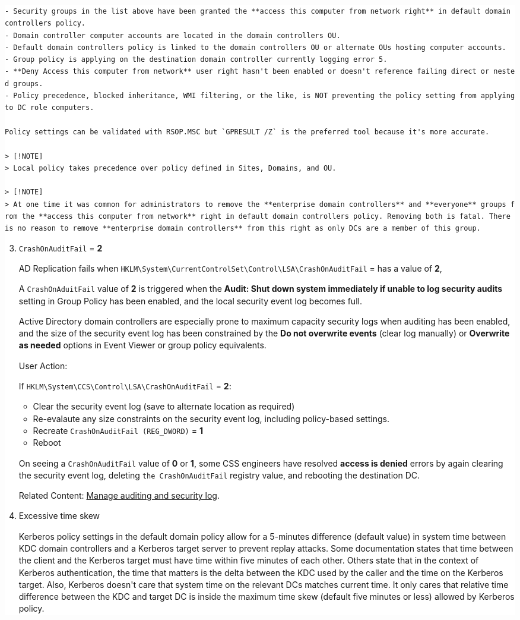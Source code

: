     - Security groups in the list above have been granted the **access this computer from network right** in default domain controllers policy.
    - Domain controller computer accounts are located in the domain controllers OU.
    - Default domain controllers policy is linked to the domain controllers OU or alternate OUs hosting computer accounts.  
    - Group policy is applying on the destination domain controller currently logging error 5.  
    - **Deny Access this computer from network** user right hasn't been enabled or doesn't reference failing direct or nested groups.
    - Policy precedence, blocked inheritance, WMI filtering, or the like, is NOT preventing the policy setting from applying to DC role computers.

    Policy settings can be validated with RSOP.MSC but `GPRESULT /Z` is the preferred tool because it's more accurate.

    > [!NOTE]
    > Local policy takes precedence over policy defined in Sites, Domains, and OU.

    > [!NOTE]
    > At one time it was common for administrators to remove the **enterprise domain controllers** and **everyone** groups from the **access this computer from network** right in default domain controllers policy. Removing both is fatal. There is no reason to remove **enterprise domain controllers** from this right as only DCs are a member of this group.

3. `CrashOnAuditFail` = **2**  

    AD Replication fails when `HKLM\System\CurrentControlSet\Control\LSA\CrashOnAuditFail` = has a value of **2**,

    A `CrashOnAduitFail` value of **2** is triggered when the **Audit: Shut down system immediately if unable to log security audits** setting in Group Policy has been enabled, and the local security event log becomes full.

    Active Directory domain controllers are especially prone to maximum capacity security logs when auditing has been enabled, and the size of the security event log has been constrained by the **Do not overwrite events** (clear log manually) or **Overwrite as needed** options in Event Viewer or group policy equivalents.

    User Action:

    If `HKLM\System\CCS\Control\LSA\CrashOnAuditFail` = **2**:

    - Clear the security event log (save to alternate location as required)
    - Re-evalaute any size constraints on the security event log, including policy-based settings.
    - Recreate `CrashOnAuditFail (REG_DWORD)` = **1**
    - Reboot

    On seeing a `CrashOnAuditFail` value of **0** or **1**, some CSS engineers have resolved **access is denied** errors by again clearing the security event log, deleting `the CrashOnAuditFail` registry value, and rebooting the destination DC.

    Related Content: [Manage auditing and security log](/windows/security/threat-protection/security-policy-settings/manage-auditing-and-security-log).

4. Excessive time skew

    Kerberos policy settings in the default domain policy allow for a 5-minutes difference (default value) in system time between KDC domain controllers and a Kerberos target server to prevent replay attacks. Some documentation states that time between the client and the Kerberos target must have time within five minutes of each other. Others state that in the context of Kerberos authentication, the time that matters is the delta between the KDC used by the caller and the time on the Kerberos target. Also, Kerberos doesn't care that system time on the relevant DCs matches current time. It only cares that relative time difference between the KDC and target DC is inside the maximum time skew (default five minutes or less) allowed by Kerberos policy.
